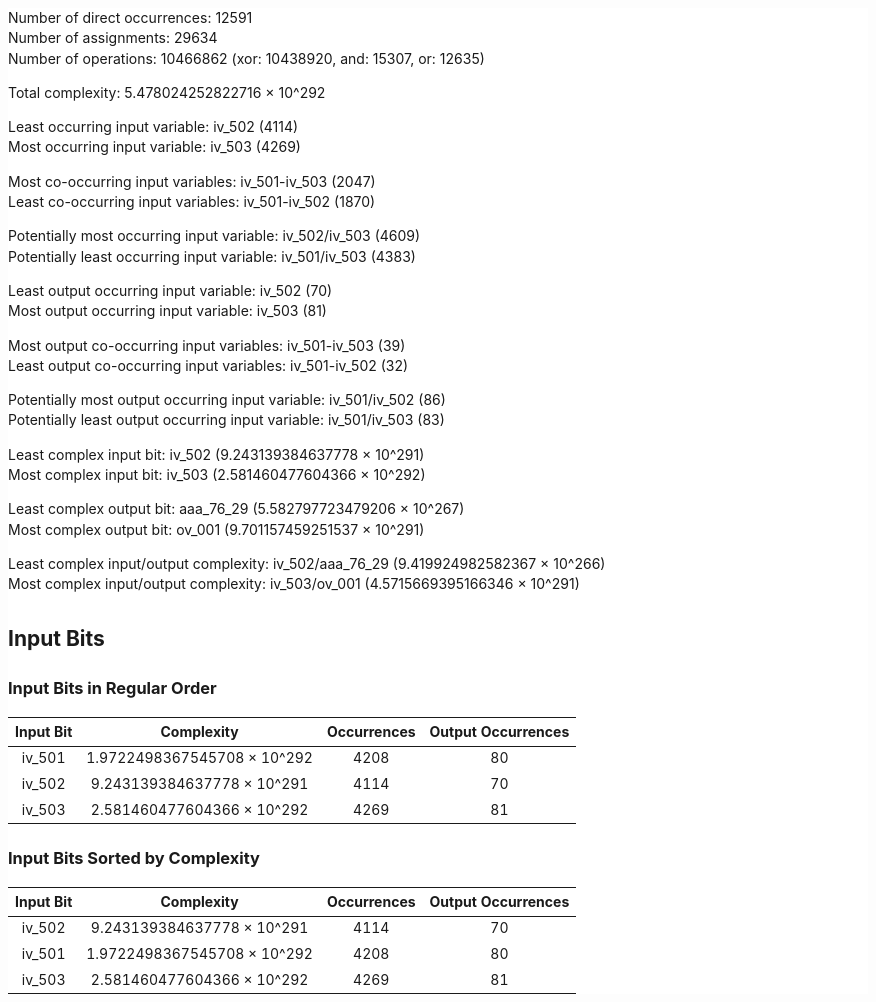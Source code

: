 Number of direct occurrences: 12591  
Number of assignments: 29634  
Number of operations: 10466862
(xor: 10438920,
and: 15307,
or: 12635)

Total complexity: 5.478024252822716 × 10^292

Least occurring input variable: iv_502 (4114)  
Most occurring input variable: iv_503 (4269)

Most co-occurring input variables: iv_501-iv_503 (2047)  
Least co-occurring input variables: iv_501-iv_502 (1870)

Potentially most occurring input variable: iv_502/iv_503 (4609)  
Potentially least occurring input variable: iv_501/iv_503 (4383)

Least output occurring input variable: iv_502 (70)  
Most output occurring input variable: iv_503 (81)

Most output co-occurring input variables: iv_501-iv_503 (39)  
Least output co-occurring input variables: iv_501-iv_502 (32)

Potentially most output occurring input variable: iv_501/iv_502 (86)  
Potentially least output occurring input variable: iv_501/iv_503 (83)

Least complex input bit: iv_502 (9.243139384637778 × 10^291)  
Most complex input bit: iv_503 (2.581460477604366 × 10^292)

Least complex output bit: aaa_76_29 (5.582797723479206 × 10^267)  
Most complex output bit: ov_001 (9.701157459251537 × 10^291)

Least complex input/output complexity: iv_502/aaa_76_29 (9.419924982582367 × 10^266)  
Most complex input/output complexity: iv_503/ov_001 (4.5715669395166346 × 10^291)

## Input Bits

### Input Bits in Regular Order

| Input Bit | Complexity | Occurrences | Output Occurrences |
|:---------:|:----------:|:-----------:|:------------------:|
| iv_501 | 1.9722498367545708 × 10^292 | 4208 | 80 |
| iv_502 | 9.243139384637778 × 10^291 | 4114 | 70 |
| iv_503 | 2.581460477604366 × 10^292 | 4269 | 81 |

### Input Bits Sorted by Complexity

| Input Bit | Complexity | Occurrences | Output Occurrences |
|:---------:|:----------:|:-----------:|:------------------:|
| iv_502 | 9.243139384637778 × 10^291 | 4114 | 70 |
| iv_501 | 1.9722498367545708 × 10^292 | 4208 | 80 |
| iv_503 | 2.581460477604366 × 10^292 | 4269 | 81 |
